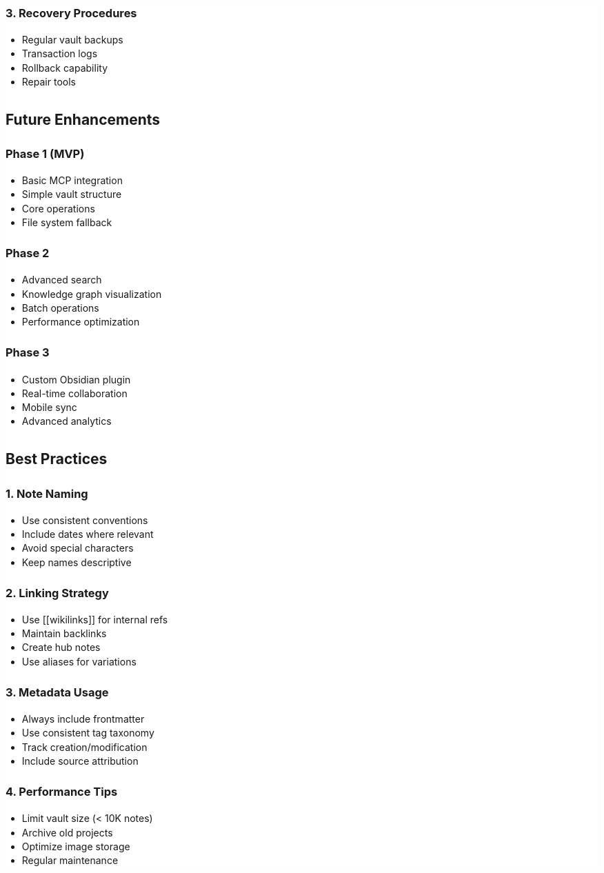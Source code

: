 ### 3. Recovery Procedures
- Regular vault backups
- Transaction logs
- Rollback capability
- Repair tools

## Future Enhancements

### Phase 1 (MVP)
- Basic MCP integration
- Simple vault structure
- Core operations
- File system fallback

### Phase 2
- Advanced search
- Knowledge graph visualization
- Batch operations
- Performance optimization

### Phase 3
- Custom Obsidian plugin
- Real-time collaboration
- Mobile sync
- Advanced analytics

## Best Practices

### 1. Note Naming
- Use consistent conventions
- Include dates where relevant
- Avoid special characters
- Keep names descriptive

### 2. Linking Strategy
- Use [[wikilinks]] for internal refs
- Maintain backlinks
- Create hub notes
- Use aliases for variations

### 3. Metadata Usage
- Always include frontmatter
- Use consistent tag taxonomy
- Track creation/modification
- Include source attribution

### 4. Performance Tips
- Limit vault size (< 10K notes)
- Archive old projects
- Optimize image storage
- Regular maintenance
